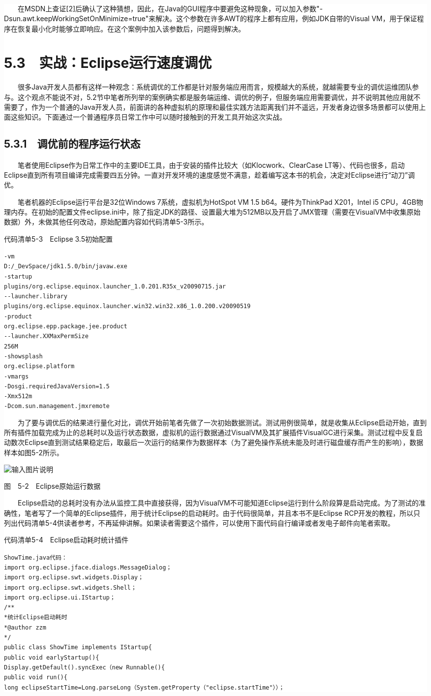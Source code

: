 &emsp;&emsp;在MSDN上查证[2]后确认了这种猜想，因此，在Java的GUI程序中要避免这种现象，可以加入参数"-Dsun.awt.keepWorkingSetOnMinimize=true"来解决。这个参数在许多AWT的程序上都有应用，例如JDK自带的Visual VM，用于保证程序在恢复最小化时能够立即响应。在这个案例中加入该参数后，问题得到解决。

# 5.3　实战：Eclipse运行速度调优

&emsp;&emsp;很多Java开发人员都有这样一种观念：系统调优的工作都是针对服务端应用而言，规模越大的系统，就越需要专业的调优运维团队参与。这个观点不能说不对，5.2节中笔者所列举的案例确实都是服务端运维、调优的例子，但服务端应用需要调优，并不说明其他应用就不需要了，作为一个普通的Java开发人员，前面讲的各种虚拟机的原理和最佳实践方法距离我们并不遥远，开发者身边很多场景都可以使用上面这些知识。下面通过一个普通程序员日常工作中可以随时接触到的开发工具开始这次实战。

## 5.3.1　调优前的程序运行状态

&emsp;&emsp;笔者使用Eclipse作为日常工作中的主要IDE工具，由于安装的插件比较大（如Klocwork、ClearCase LT等）、代码也很多，启动Eclipse直到所有项目编译完成需要四五分钟。一直对开发环境的速度感觉不满意，趁着编写这本书的机会，决定对Eclipse进行“动刀”调优。

&emsp;&emsp;笔者机器的Eclipse运行平台是32位Windows 7系统，虚拟机为HotSpot VM 1.5 b64。硬件为ThinkPad X201，Intel i5 CPU，4GB物理内存。在初始的配置文件eclipse.ini中，除了指定JDK的路径、设置最大堆为512MB以及开启了JMX管理（需要在VisualVM中收集原始数据）外，未做其他任何改动，原始配置内容如代码清单5-3所示。

代码清单5-3　Eclipse 3.5初始配置
```
-vm
D:/_DevSpace/jdk1.5.0/bin/javaw.exe
-startup
plugins/org.eclipse.equinox.launcher_1.0.201.R35x_v20090715.jar
--launcher.library
plugins/org.eclipse.equinox.launcher.win32.win32.x86_1.0.200.v20090519
-product
org.eclipse.epp.package.jee.product
--launcher.XXMaxPermSize
256M
-showsplash
org.eclipse.platform
-vmargs
-Dosgi.requiredJavaVersion=1.5
-Xmx512m
-Dcom.sun.management.jmxremote
```
&emsp;&emsp;为了要与调优后的结果进行量化对比，调优开始前笔者先做了一次初始数据测试。测试用例很简单，就是收集从Eclipse启动开始，直到所有插件加载完成为止的总耗时以及运行状态数据，虚拟机的运行数据通过VisualVM及其扩展插件VisualGC进行采集。测试过程中反复启动数次Eclipse直到测试结果稳定后，取最后一次运行的结果作为数据样本（为了避免操作系统未能及时进行磁盘缓存而产生的影响），数据样本如图5-2所示。

![输入图片说明](https://static.oschina.net/uploads/img/201704/12171740_YHeV.png "在这里输入图片标题")

图　5-2　Eclipse原始运行数据

&emsp;&emsp;Eclipse启动的总耗时没有办法从监控工具中直接获得，因为VisualVM不可能知道Eclipse运行到什么阶段算是启动完成。为了测试的准确性，笔者写了一个简单的Eclipse插件，用于统计Eclipse的启动耗时。由于代码很简单，并且本书不是Eclipse RCP开发的教程，所以只列出代码清单5-4供读者参考，不再延伸讲解。如果读者需要这个插件，可以使用下面代码自行编译或者发电子邮件向笔者索取。

代码清单5-4　Eclipse启动耗时统计插件
```
ShowTime.java代码：
import org.eclipse.jface.dialogs.MessageDialog；
import org.eclipse.swt.widgets.Display；
import org.eclipse.swt.widgets.Shell；
import org.eclipse.ui.IStartup；
/**
*统计Eclipse启动耗时
*@author zzm
*/
public class ShowTime implements IStartup{
public void earlyStartup(){
Display.getDefault().syncExec（new Runnable(){
public void run(){
long eclipseStartTime=Long.parseLong（System.getProperty（"eclipse.startTime"））；
```